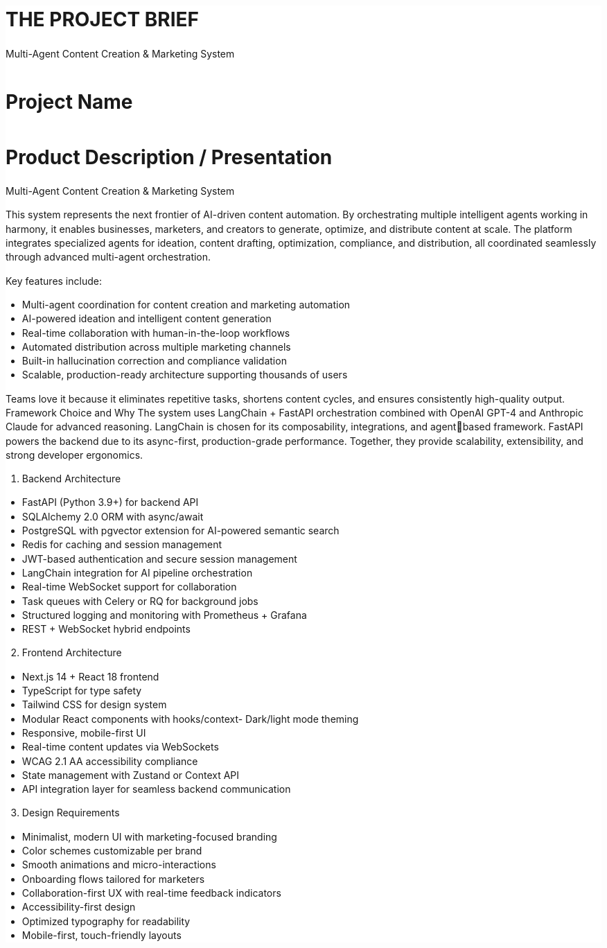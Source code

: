 # THE PROJECT BRIEF #
Multi-Agent Content Creation & Marketing System

# Project Name #

# Product Description / Presentation #


Multi-Agent Content Creation & Marketing System

This system represents the next frontier of AI-driven content automation. By orchestrating multiple
intelligent agents working in harmony, it enables businesses, marketers, and creators to generate,
optimize, and distribute content at scale. The platform integrates specialized agents for ideation,
content drafting, optimization, compliance, and distribution, all coordinated seamlessly through
advanced multi-agent orchestration.

Key features include:
- Multi-agent coordination for content creation and marketing automation
- AI-powered ideation and intelligent content generation
- Real-time collaboration with human-in-the-loop workflows
- Automated distribution across multiple marketing channels
- Built-in hallucination correction and compliance validation
- Scalable, production-ready architecture supporting thousands of users

Teams love it because it eliminates repetitive tasks, shortens content cycles, and ensures
consistently high-quality output.
Framework Choice and Why
The system uses LangChain + FastAPI orchestration combined with OpenAI GPT-4 and Anthropic
Claude for advanced reasoning. LangChain is chosen for its composability, integrations, and agentbased framework. FastAPI powers the backend due to its async-first, production-grade
performance. Together, they provide scalability, extensibility, and strong developer ergonomics.

1. Backend Architecture
- FastAPI (Python 3.9+) for backend API
- SQLAlchemy 2.0 ORM with async/await
- PostgreSQL with pgvector extension for AI-powered semantic search
- Redis for caching and session management
- JWT-based authentication and secure session management
- LangChain integration for AI pipeline orchestration
- Real-time WebSocket support for collaboration
- Task queues with Celery or RQ for background jobs
- Structured logging and monitoring with Prometheus + Grafana
- REST + WebSocket hybrid endpoints
2. Frontend Architecture
- Next.js 14 + React 18 frontend
- TypeScript for type safety
- Tailwind CSS for design system
- Modular React components with hooks/context- Dark/light mode theming
- Responsive, mobile-first UI
- Real-time content updates via WebSockets
- WCAG 2.1 AA accessibility compliance
- State management with Zustand or Context API
- API integration layer for seamless backend communication
3. Design Requirements
- Minimalist, modern UI with marketing-focused branding
- Color schemes customizable per brand
- Smooth animations and micro-interactions
- Onboarding flows tailored for marketers
- Collaboration-first UX with real-time feedback indicators
- Accessibility-first design
- Optimized typography for readability
- Mobile-first, touch-friendly layouts